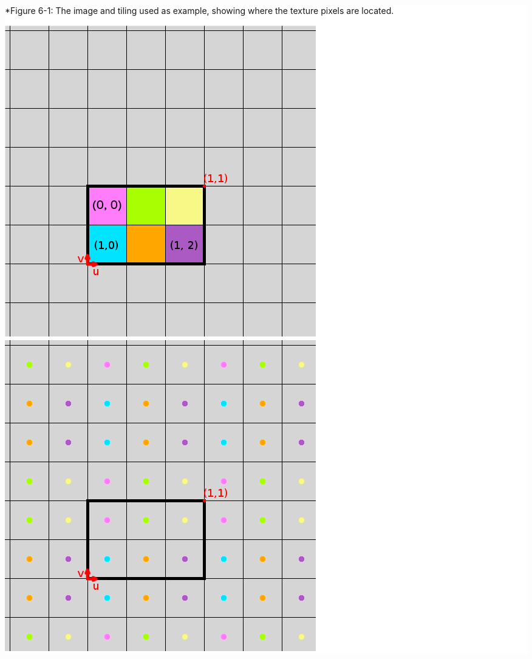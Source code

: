*Figure 6-1:  The image and tiling used as example, showing where the texture pixels are located.

![Figure 6-1 part 1](images/6.1.Figure6-1p1.png)![Figure 6-1 part 2](images/6.1.Figure6-1p2.png)
